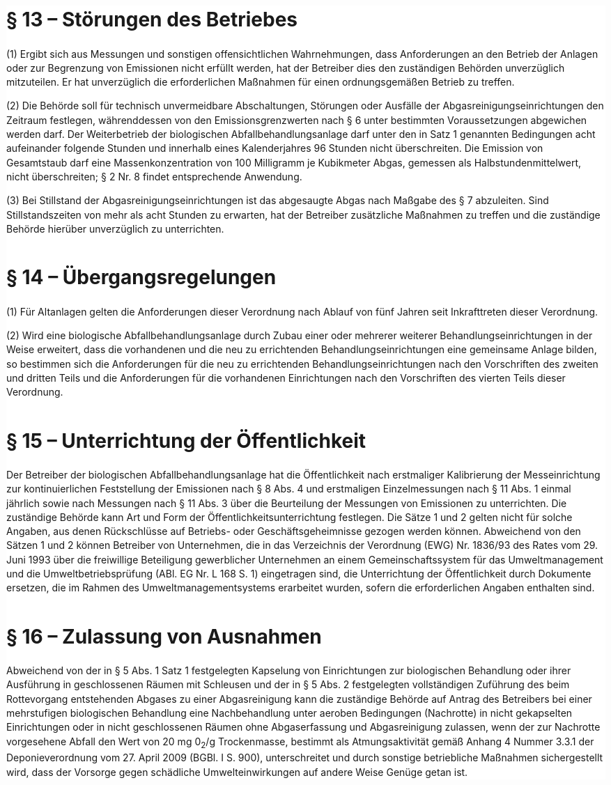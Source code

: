 # § 13 – Störungen des Betriebes

(1) Ergibt sich aus Messungen und sonstigen offensichtlichen Wahrnehmungen, dass Anforderungen an den Betrieb der Anlagen oder zur Begrenzung von Emissionen nicht erfüllt werden, hat der Betreiber dies den zuständigen Behörden unverzüglich mitzuteilen. Er hat unverzüglich die erforderlichen Maßnahmen für einen ordnungsgemäßen Betrieb zu treffen.

(2) Die Behörde soll für technisch unvermeidbare Abschaltungen, Störungen oder Ausfälle der Abgasreinigungseinrichtungen den Zeitraum festlegen, währenddessen von den Emissionsgrenzwerten nach § 6 unter bestimmten Voraussetzungen abgewichen werden darf. Der Weiterbetrieb der biologischen Abfallbehandlungsanlage darf unter den in Satz 1 genannten Bedingungen acht aufeinander folgende Stunden und innerhalb eines Kalenderjahres 96 Stunden nicht überschreiten. Die Emission von Gesamtstaub darf eine Massenkonzentration von 100 Milligramm je Kubikmeter Abgas, gemessen als Halbstundenmittelwert, nicht überschreiten; § 2 Nr. 8 findet entsprechende Anwendung.

(3) Bei Stillstand der Abgasreinigungseinrichtungen ist das abgesaugte Abgas nach Maßgabe des § 7 abzuleiten. Sind Stillstandszeiten von mehr als acht Stunden zu erwarten, hat der Betreiber zusätzliche Maßnahmen zu treffen und die zuständige Behörde hierüber unverzüglich zu unterrichten.

# § 14 – Übergangsregelungen

(1) Für Altanlagen gelten die Anforderungen dieser Verordnung nach Ablauf von fünf Jahren seit Inkrafttreten dieser Verordnung.

(2) Wird eine biologische Abfallbehandlungsanlage durch Zubau einer oder mehrerer weiterer Behandlungseinrichtungen in der Weise erweitert, dass die vorhandenen und die neu zu errichtenden Behandlungseinrichtungen eine gemeinsame Anlage bilden, so bestimmen sich die Anforderungen für die neu zu errichtenden Behandlungseinrichtungen nach den Vorschriften des zweiten und dritten Teils und die Anforderungen für die vorhandenen Einrichtungen nach den Vorschriften des vierten Teils dieser Verordnung.

# § 15 – Unterrichtung der Öffentlichkeit

Der Betreiber der biologischen Abfallbehandlungsanlage hat die Öffentlichkeit nach erstmaliger Kalibrierung der Messeinrichtung zur kontinuierlichen Feststellung der Emissionen nach § 8 Abs. 4 und erstmaligen Einzelmessungen nach § 11 Abs. 1 einmal jährlich sowie nach Messungen nach § 11 Abs. 3 über die Beurteilung der Messungen von Emissionen zu unterrichten. Die zuständige Behörde kann Art und Form der Öffentlichkeitsunterrichtung festlegen. Die Sätze 1 und 2 gelten nicht für solche Angaben, aus denen Rückschlüsse auf Betriebs- oder Geschäftsgeheimnisse gezogen werden können. Abweichend von den Sätzen 1 und 2 können Betreiber von Unternehmen, die in das Verzeichnis der Verordnung (EWG) Nr. 1836/93 des Rates vom 29. Juni 1993 über die freiwillige Beteiligung gewerblicher Unternehmen an einem Gemeinschaftssystem für das Umweltmanagement und die Umweltbetriebsprüfung (ABl. EG Nr. L 168 S. 1) eingetragen sind, die Unterrichtung der Öffentlichkeit durch Dokumente ersetzen, die im Rahmen des Umweltmanagementsystems erarbeitet wurden, sofern die erforderlichen Angaben enthalten sind.

# § 16 – Zulassung von Ausnahmen

Abweichend von der in § 5 Abs. 1 Satz 1 festgelegten Kapselung von Einrichtungen zur biologischen Behandlung oder ihrer Ausführung in geschlossenen Räumen mit Schleusen und der in § 5 Abs. 2 festgelegten vollständigen Zuführung des beim Rottevorgang entstehenden Abgases zu einer Abgasreinigung kann die zuständige Behörde auf Antrag des Betreibers bei einer mehrstufigen biologischen Behandlung eine Nachbehandlung unter aeroben Bedingungen (Nachrotte) in nicht gekapselten Einrichtungen oder in nicht geschlossenen Räumen ohne Abgaserfassung und Abgasreinigung zulassen, wenn der zur Nachrotte vorgesehene Abfall den Wert von 20 mg 0<sub>2</sub>/g Trockenmasse, bestimmt als Atmungsaktivität gemäß Anhang 4 Nummer 3.3.1 der Deponieverordnung vom 27. April 2009 (BGBl. I S. 900), unterschreitet und durch sonstige betriebliche Maßnahmen sichergestellt wird, dass der Vorsorge gegen schädliche Umwelteinwirkungen auf andere Weise Genüge getan ist.

